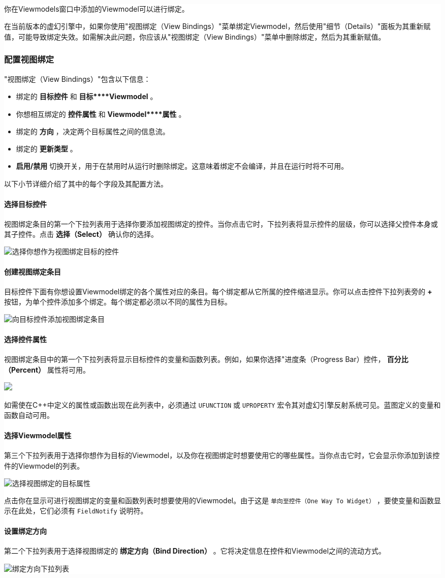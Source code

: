 你在Viewmodels窗口中添加的Viewmodel可以进行绑定。

在当前版本的虚幻引擎中，如果你使用"视图绑定（View Bindings）"菜单绑定Viewmodel，然后使用"细节（Details）"面板为其重新赋值，可能导致绑定失效。如需解决此问题，你应该从"视图绑定（View Bindings）"菜单中删除绑定，然后为其重新赋值。

### 配置视图绑定

"视图绑定（View Bindings）"包含以下信息：

-   绑定的 **目标控件** 和 **目标****Viewmodel** 。
    
-   你想相互绑定的 **控件属性** 和 **Viewmodel****属性** 。
    
-   绑定的 **方向** ，决定两个目标属性之间的信息流。
    
-   绑定的 **更新类型** 。
    
-   **启用/禁用** 切换开关，用于在禁用时从运行时删除绑定。这意味着绑定不会编译，并且在运行时将不可用。
    

以下小节详细介绍了其中的每个字段及其配置方法。

#### 选择目标控件

视图绑定条目的第一个下拉列表用于选择你要添加视图绑定的控件。当你点击它时，下拉列表将显示控件的层级，你可以选择父控件本身或其子控件。点击 **选择（Select）** 确认你的选择。

![选择你想作为视图绑定目标的控件](https://d1iv7db44yhgxn.cloudfront.net/documentation/images/1417019a-e985-4430-a0c2-1713ccacc6f2/selecttargetwidget.png)

#### 创建视图绑定条目

目标控件下面有你想设置Viewmodel绑定的各个属性对应的条目。每个绑定都从它所属的控件缩进显示。你可以点击控件下拉列表旁的 **+** 按钮，为单个控件添加多个绑定。每个绑定都必须以不同的属性为目标。

![向目标控件添加视图绑定条目](https://d1iv7db44yhgxn.cloudfront.net/documentation/images/876487a2-5611-4059-9526-cddccd252600/addbindings.png)

#### 选择控件属性

视图绑定条目中的第一个下拉列表将显示目标控件的变量和函数列表。例如，如果你选择"进度条（Progress Bar）控件， **百分比（Percent）** 属性将可用。

[![](https://d1iv7db44yhgxn.cloudfront.net/documentation/images/7a9fcbf1-b615-4fc5-bf3c-ebc46599d001/selecttargetwidgetproperty.png)](https://d1iv7db44yhgxn.cloudfront.net/documentation/images/7a9fcbf1-b615-4fc5-bf3c-ebc46599d001/selecttargetwidgetproperty.png)

如需使在C++中定义的属性或函数出现在此列表中，必须通过 `UFUNCTION` 或 `UPROPERTY` 宏令其对虚幻引擎反射系统可见。蓝图定义的变量和函数自动可用。

#### 选择Viewmodel属性

第三个下拉列表用于选择你想作为目标的Viewmodel，以及你在视图绑定时想要使用它的哪些属性。当你点击它时，它会显示你添加到该控件的Viewmodel的列表。

![选择视图绑定的目标属性](https://d1iv7db44yhgxn.cloudfront.net/documentation/images/49a02bff-c83b-41e0-b103-4fb19c00cfdb/bindingtargetproperty.png)

点击你在显示可进行视图绑定的变量和函数列表时想要使用的Viewmodel。由于这是 `单向至控件（One Way To Widget）` ，要使变量和函数显示在此处，它们必须有 `FieldNotify` 说明符。

#### 设置绑定方向

第二个下拉列表用于选择视图绑定的 **绑定方向（Bind Direction）** 。它将决定信息在控件和Viewmodel之间的流动方式。

![绑定方向下拉列表](https://d1iv7db44yhgxn.cloudfront.net/documentation/images/a2c6fcd4-85e7-46c3-b42a-85a498a9443f/bindingdirections.png)
